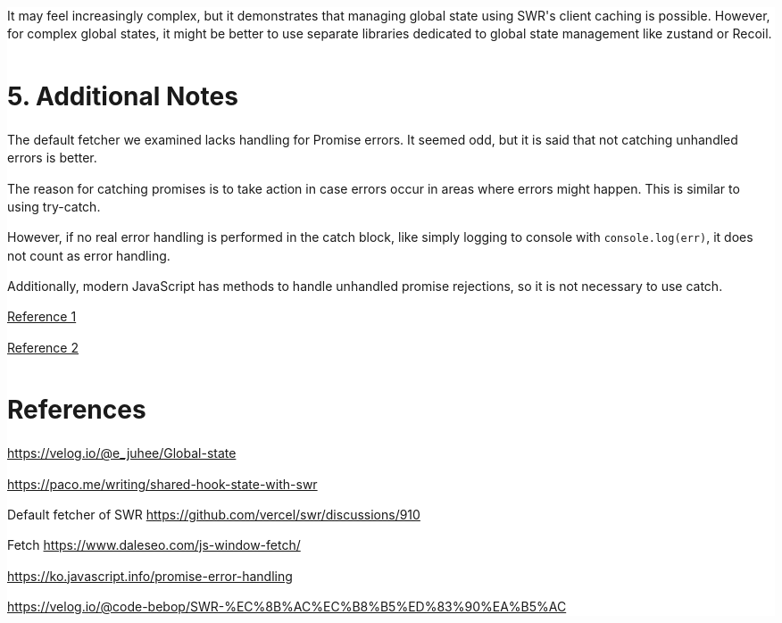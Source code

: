It may feel increasingly complex, but it demonstrates that managing global state using SWR's client caching is possible. However, for complex global states, it might be better to use separate libraries dedicated to global state management like zustand or Recoil.

# 5. Additional Notes

The default fetcher we examined lacks handling for Promise errors. It seemed odd, but it is said that not catching unhandled errors is better.

The reason for catching promises is to take action in case errors occur in areas where errors might happen. This is similar to using try-catch.

However, if no real error handling is performed in the catch block, like simply logging to console with `console.log(err)`, it does not count as error handling.

Additionally, modern JavaScript has methods to handle unhandled promise rejections, so it is not necessary to use catch.

[Reference 1](https://stackoverflow.com/questions/54892213/creating-reusable-promises-without-catch)

[Reference 2](https://stackoverflow.com/questions/50896442/why-is-catcherr-console-errorerr-discouraged)

# References

https://velog.io/@e_juhee/Global-state

https://paco.me/writing/shared-hook-state-with-swr

Default fetcher of SWR https://github.com/vercel/swr/discussions/910

Fetch https://www.daleseo.com/js-window-fetch/

https://ko.javascript.info/promise-error-handling

https://velog.io/@code-bebop/SWR-%EC%8B%AC%EC%B8%B5%ED%83%90%EA%B5%AC